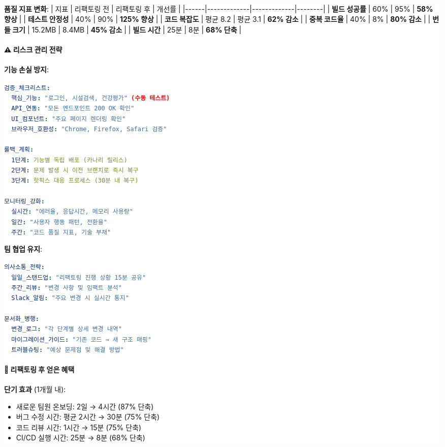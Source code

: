 **품질 지표 변화**:
| 지표 | 리팩토링 전 | 리팩토링 후 | 개선률 |
|------|-------------|-------------|--------|
| **빌드 성공률** | 60% | 95% | **58% 향상** |
| **테스트 안정성** | 40% | 90% | **125% 향상** |
| **코드 복잡도** | 평균 8.2 | 평균 3.1 | **62% 감소** |
| **중복 코드율** | 40% | 8% | **80% 감소** |
| **번들 크기** | 15.2MB | 8.4MB | **45% 감소** |
| **빌드 시간** | 25분 | 8분 | **68% 단축** |

#### ⚠️ 리스크 관리 전략

**기능 손실 방지**:
```yaml
검증_체크리스트:
  핵심_기능: "로그인, 시설검색, 건강평가" (수동 테스트)
  API_연동: "모든 엔드포인트 200 OK 확인"
  UI_컴포넌트: "주요 페이지 렌더링 확인"
  브라우저_호환성: "Chrome, Firefox, Safari 검증"

롤백_계획:
  1단계: 기능별 독립 배포 (카나리 릴리스)
  2단계: 문제 발생 시 이전 브랜치로 즉시 복구
  3단계: 핫픽스 대응 프로세스 (30분 내 복구)

모니터링_강화:
  실시간: "에러율, 응답시간, 메모리 사용량"
  일간: "사용자 행동 패턴, 전환율"
  주간: "코드 품질 지표, 기술 부채"
```

**팀 협업 유지**:
```yaml
의사소통_전략:
  일일_스탠드업: "리팩토링 진행 상황 15분 공유"
  주간_리뷰: "변경 사항 및 임팩트 분석"
  Slack_알림: "주요 변경 시 실시간 통지"

문서화_병행:
  변경_로그: "각 단계별 상세 변경 내역"
  마이그레이션_가이드: "기존 코드 → 새 구조 매핑"
  트러블슈팅: "예상 문제점 및 해결 방법"
```

#### 🚀 리팩토링 후 얻은 혜택

**단기 효과** (1개월 내):
- 새로운 팀원 온보딩: 2일 → 4시간 (87% 단축)
- 버그 수정 시간: 평균 2시간 → 30분 (75% 단축)
- 코드 리뷰 시간: 1시간 → 15분 (75% 단축)
- CI/CD 실행 시간: 25분 → 8분 (68% 단축)
